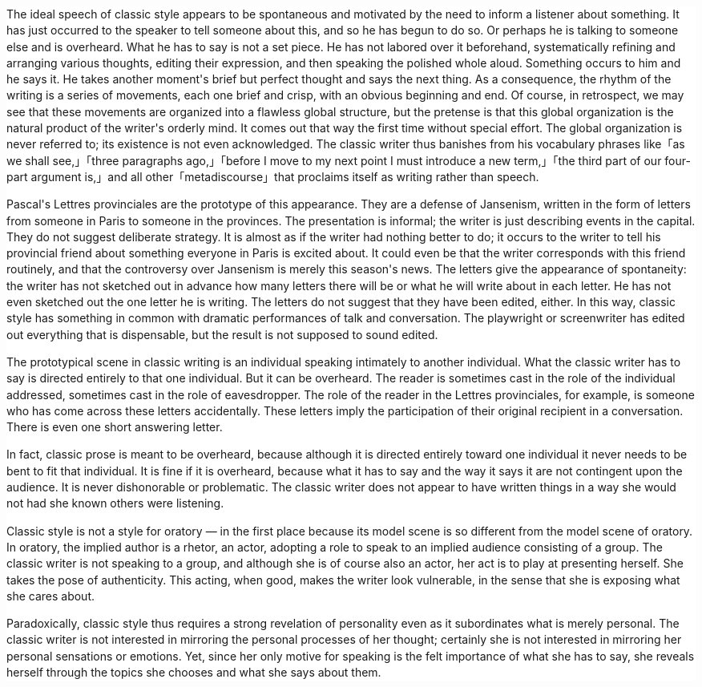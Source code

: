 The ideal speech of classic style appears to be spontaneous and motivated by the need to inform a listener about something. It has just occurred to the speaker to tell someone about this, and so he has begun to do so. Or perhaps he is talking to someone else and is overheard. What he has to say is not a set piece. He has not labored over it beforehand, systematically refining and arranging various thoughts, editing their expression, and then speaking the polished whole aloud. Something occurs to him and he says it. He takes another moment's brief but perfect thought and says the next thing. As a consequence, the rhythm of the writing is a series of movements, each one brief and crisp, with an obvious beginning and end. Of course, in retrospect, we may see that these movements are organized into a flawless global structure, but the pretense is that this global organization is the natural product of the writer's orderly mind. It comes out that way the first time without special effort. The global organization is never referred to; its existence is not even acknowledged. The classic writer thus banishes from his vocabulary phrases like「as we shall see,」「three paragraphs ago,」「before I move to my next point I must introduce a new term,」「the third part of our four-part argument is,」and all other「metadiscourse」that proclaims itself as writing rather than speech.

Pascal's Lettres provinciales are the prototype of this appearance. They are a defense of Jansenism, written in the form of letters from someone in Paris to someone in the provinces. The presentation is informal; the writer is just describing events in the capital. They do not suggest deliberate strategy. It is almost as if the writer had nothing better to do; it occurs to the writer to tell his provincial friend about something everyone in Paris is excited about. It could even be that the writer corresponds with this friend routinely, and that the controversy over Jansenism is merely this season's news. The letters give the appearance of spontaneity: the writer has not sketched out in advance how many letters there will be or what he will write about in each letter. He has not even sketched out the one letter he is writing. The letters do not suggest that they have been edited, either. In this way, classic style has something in common with dramatic performances of talk and conversation. The playwright or screenwriter has edited out everything that is dispensable, but the result is not supposed to sound edited.

The prototypical scene in classic writing is an individual speaking intimately to another individual. What the classic writer has to say is directed entirely to that one individual. But it can be overheard. The reader is sometimes cast in the role of the individual addressed, sometimes cast in the role of eavesdropper. The role of the reader in the Lettres provinciales, for example, is someone who has come across these letters accidentally. These letters imply the participation of their original recipient in a conversation. There is even one short answering letter.

In fact, classic prose is meant to be overheard, because although it is directed entirely toward one individual it never needs to be bent to fit that individual. It is fine if it is overheard, because what it has to say and the way it says it are not contingent upon the audience. It is never dishonorable or problematic. The classic writer does not appear to have written things in a way she would not had she known others were listening.

Classic style is not a style for oratory — in the first place because its model scene is so different from the model scene of oratory. In oratory, the implied author is a rhetor, an actor, adopting a role to speak to an implied audience consisting of a group. The classic writer is not speaking to a group, and although she is of course also an actor, her act is to play at presenting herself. She takes the pose of authenticity. This acting, when good, makes the writer look vulnerable, in the sense that she is exposing what she cares about.

Paradoxically, classic style thus requires a strong revelation of personality even as it subordinates what is merely personal. The classic writer is not interested in mirroring the personal processes of her thought; certainly she is not interested in mirroring her personal sensations or emotions. Yet, since her only motive for speaking is the felt importance of what she has to say, she reveals herself through the topics she chooses and what she says about them.
